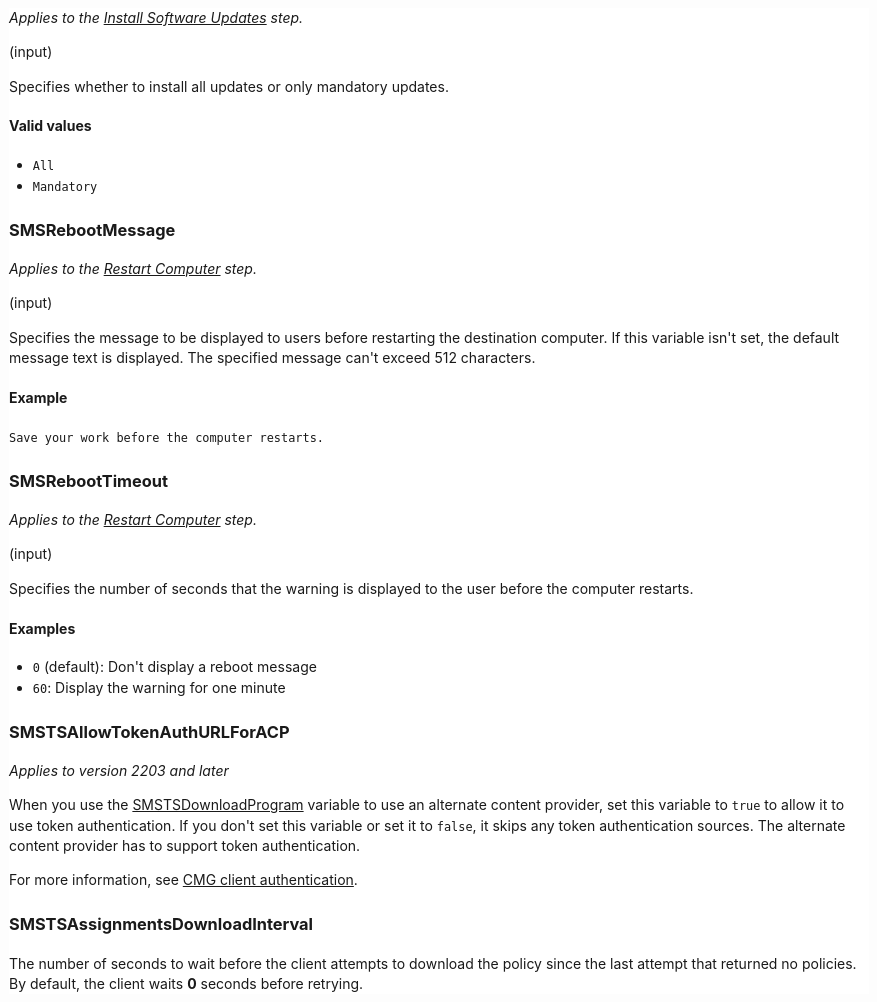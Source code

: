 *Applies to the [Install Software Updates](task-sequence-steps.md#BKMK_InstallSoftwareUpdates) step.*

(input)

Specifies whether to install all updates or only mandatory updates.

#### Valid values

- `All`  
- `Mandatory`  

### <a name="SMSRebootMessage"></a> SMSRebootMessage

*Applies to the [Restart Computer](task-sequence-steps.md#BKMK_RestartComputer) step.*

(input)

Specifies the message to be displayed to users before restarting the destination computer. If this variable isn't set, the default message text is displayed. The specified message can't exceed 512 characters.

#### Example

`Save your work before the computer restarts.`  

### <a name="SMSRebootTimeout"></a> SMSRebootTimeout

*Applies to the [Restart Computer](task-sequence-steps.md#BKMK_RestartComputer) step.*

(input)

Specifies the number of seconds that the warning is displayed to the user before the computer restarts.

#### Examples

- `0` (default): Don't display a reboot message  
- `60`: Display the warning for one minute  

### SMSTSAllowTokenAuthURLForACP


_Applies to version 2203 and later_

When you use the [SMSTSDownloadProgram](#smstsdownloadprogram) variable to use an alternate content provider, set this variable to `true` to allow it to use token authentication. If you don't set this variable or set it to `false`, it skips any token authentication sources. The alternate content provider has to support token authentication.

For more information, see [CMG client authentication](../../core/clients/manage/cmg/plan-client-authentication.md#site-token).

### <a name="SMSTSAssignmentsDownloadInterval"></a> SMSTSAssignmentsDownloadInterval

The number of seconds to wait before the client attempts to download the policy since the last attempt that returned no policies. By default, the client waits **0** seconds before retrying.
